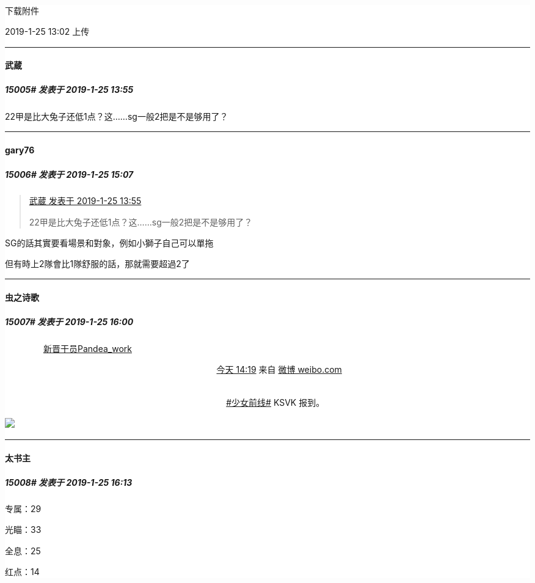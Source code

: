 下载附件

2019-1-25 13:02 上传


*****

####  武蔵  
##### 15005#       发表于 2019-1-25 13:55


22甲是比大兔子还低1点？这……sg一般2把是不是够用了？


*****

####  gary76  
##### 15006#       发表于 2019-1-25 15:07


<blockquote><a href="httphttps://bbs.saraba1st.com/2b/forum.php?mod=redirect&amp;goto=findpost&amp;pid=42386370&amp;ptid=1471785" target="_blank">武蔵 发表于 2019-1-25 13:55</a>

22甲是比大兔子还低1点？这……sg一般2把是不是够用了？</blockquote>
SG的話其實要看場景和對象，例如小獅子自己可以單拖

但有時上2隊會比1隊舒服的話，那就需要超過2了


*****

####  虫之诗歌  
##### 15007#       发表于 2019-1-25 16:00


                [新晋干员Pandea_work](https://weibo.com/612325127?refer_flag=0000015010_&amp;from=feed&amp;loc=nickname)            

                                                                                        [今天 14:19](https://weibo.com/1930371687/HdzG885OJ?ref=home&amp;rid=13_0_8_3069152740324869423_6_1_0) 来自 [微博 weibo.com](http://app.weibo.com/t/feed/6vtZb0)                                                                                

                                                                                            [#少女前线#](http://s.weibo.com/weibo?q=%23%E5%B0%91%E5%A5%B3%E5%89%8D%E7%BA%BF%23) KSVK 报到。

<img src="https://wx1.sinaimg.cn/mw1024/730f2267gy1fzit3vrv6xj20rn0zkdz1.jpg" referrerpolicy="no-referrer">


*****

####  太书主  
##### 15008#       发表于 2019-1-25 16:13


专属：29

光瞄：33

全息：25

红点：14
